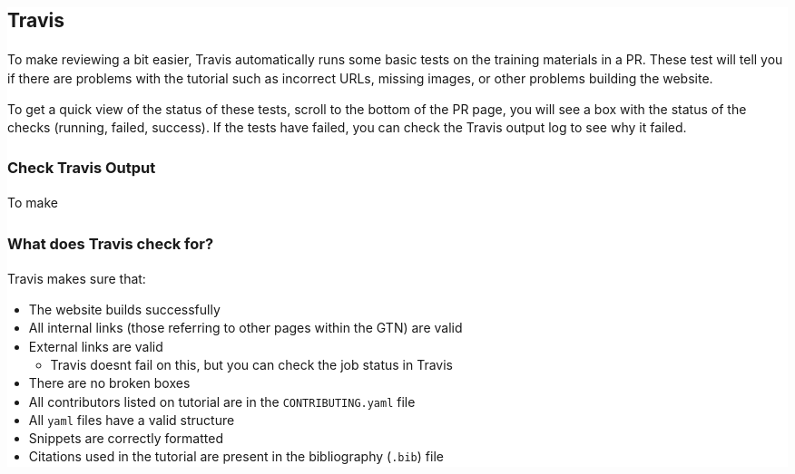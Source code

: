 ## Travis
To make reviewing a bit easier, Travis automatically runs some basic tests on the training materials in a PR. These test will tell you if there are problems with the tutorial such as incorrect URLs, missing images, or other problems building the website.

To get a quick view of the status of these tests, scroll to the bottom of the PR page, you will see a box with the status of the checks (running, failed, success). If the tests have failed, you can check the Travis output log to see why it failed.


### Check Travis Output
To make

### What does Travis check for?

Travis makes sure that:

- The website builds successfully
- All internal links (those referring to other pages within the GTN) are valid
- External links are valid
  - Travis doesnt fail on this, but you can check the job status in Travis
- There are no broken boxes
- All contributors listed on tutorial are in the `CONTRIBUTING.yaml` file
- All `yaml` files have a valid structure
- Snippets are correctly formatted
- Citations used in the tutorial are present in the bibliography (`.bib`) file










